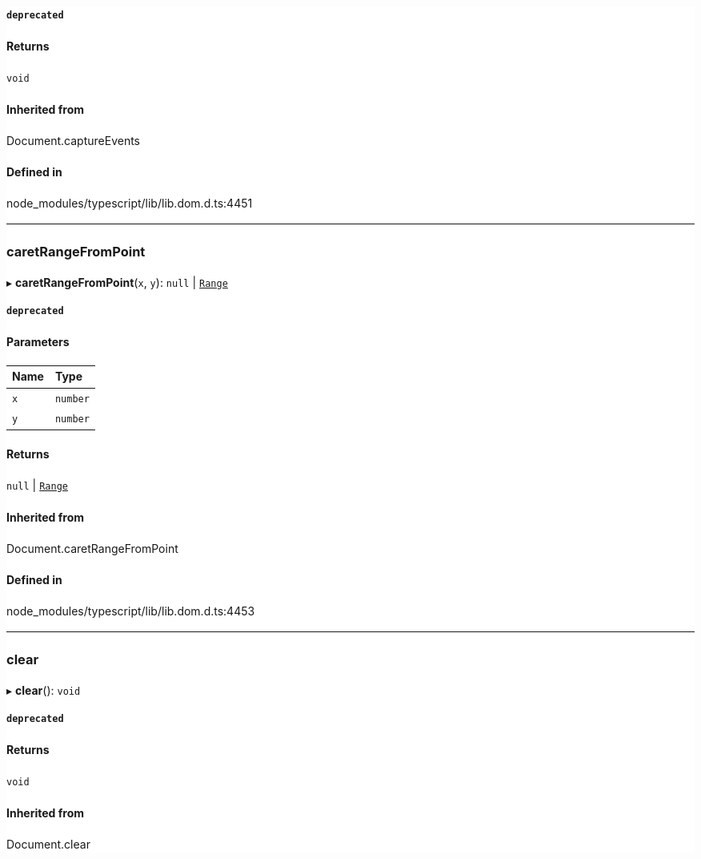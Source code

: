 **`deprecated`**

#### Returns

`void`

#### Inherited from

Document.captureEvents

#### Defined in

node_modules/typescript/lib/lib.dom.d.ts:4451

___

### caretRangeFromPoint

▸ **caretRangeFromPoint**(`x`, `y`): ``null`` \| [`Range`](../modules/input._internal_.md#range)

**`deprecated`**

#### Parameters

| Name | Type |
| :------ | :------ |
| `x` | `number` |
| `y` | `number` |

#### Returns

``null`` \| [`Range`](../modules/input._internal_.md#range)

#### Inherited from

Document.caretRangeFromPoint

#### Defined in

node_modules/typescript/lib/lib.dom.d.ts:4453

___

### clear

▸ **clear**(): `void`

**`deprecated`**

#### Returns

`void`

#### Inherited from

Document.clear
